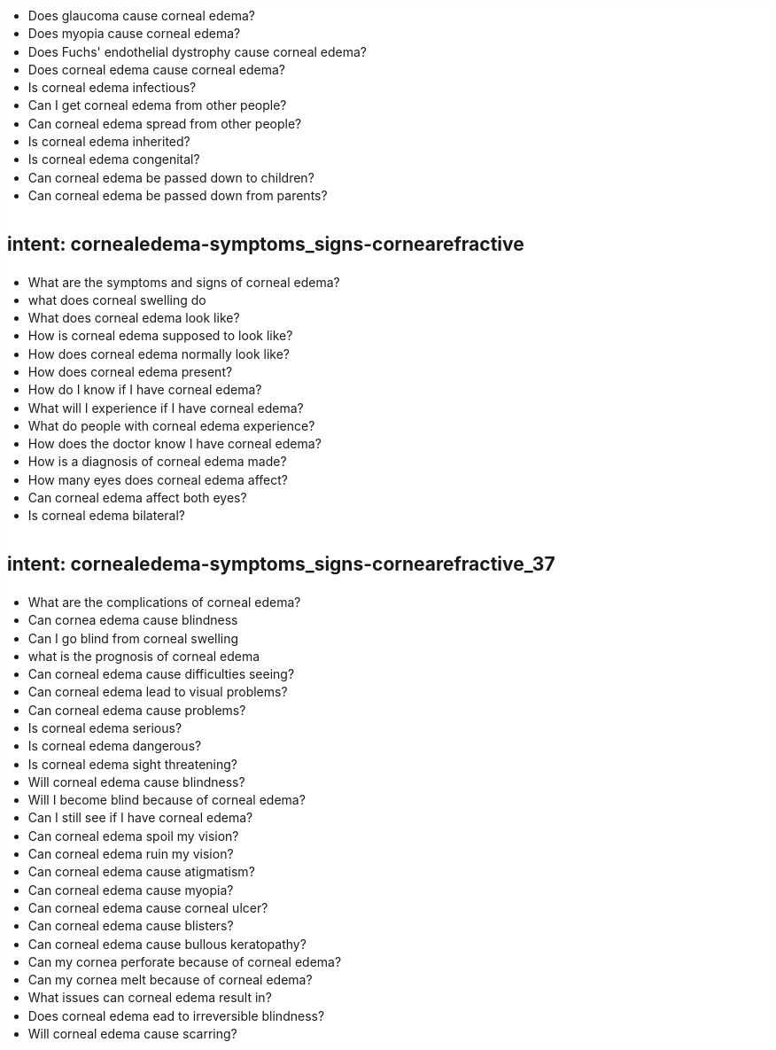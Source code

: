 - Does glaucoma cause corneal edema?
- Does myopia cause corneal edema?
- Does Fuchs' endothelial dystrophy cause corneal edema?
- Does corneal edema cause corneal edema?
- Is corneal edema infectious?
- Can I get corneal edema from other people?
- Can corneal edema spread from other people?
- Is corneal edema inherited?
- Is corneal edema congenital?
- Can corneal edema be passed down to children?
- Can corneal edema be passed down from parents?

## intent: cornealedema-symptoms_signs-cornearefractive
- What are the symptoms and signs of corneal edema?
- what does corneal swelling do
- What does corneal edema look like?
- How is corneal edema supposed to look like?
- How does corneal edema normally look like?
- How does corneal edema present?
- How do I know if I have corneal edema?
- What will I experience if I have corneal edema?
- What do people with corneal edema experience?
- How does the doctor know I have corneal edema?
- How is a diagnosis of corneal edema made?
- How many eyes does corneal edema affect?
- Can corneal edema affect both eyes?
- Is corneal edema bilateral?

## intent: cornealedema-symptoms_signs-cornearefractive_37
- What are the complications of corneal edema?
- Can cornea edema cause blindness
- Can I go blind from corneal swelling
- what is the prognosis of corneal edema
- Can corneal edema cause difficulties seeing?
- Can corneal edema lead to visual problems?
- Can corneal edema cause problems?
- Is corneal edema serious?
- Is corneal edema dangerous?
- Is corneal edema sight threatening?
- Will corneal edema cause blindness?
- Will I become blind because of corneal edema?
- Can I still see if I have corneal edema?
- Can corneal edema spoil my vision?
- Can corneal edema ruin my vision?
- Can corneal edema cause atigmatism?
- Can corneal edema cause myopia?
- Can corneal edema cause corneal ulcer?
- Can corneal edema cause blisters?
- Can corneal edema cause bullous keratopathy?
- Can my cornea perforate because of corneal edema?
- Can my cornea melt because of corneal edema?
- What issues can corneal edema result in?
- Does corneal edema ead to irreversible blindness?
- Will corneal edema cause scarring?
